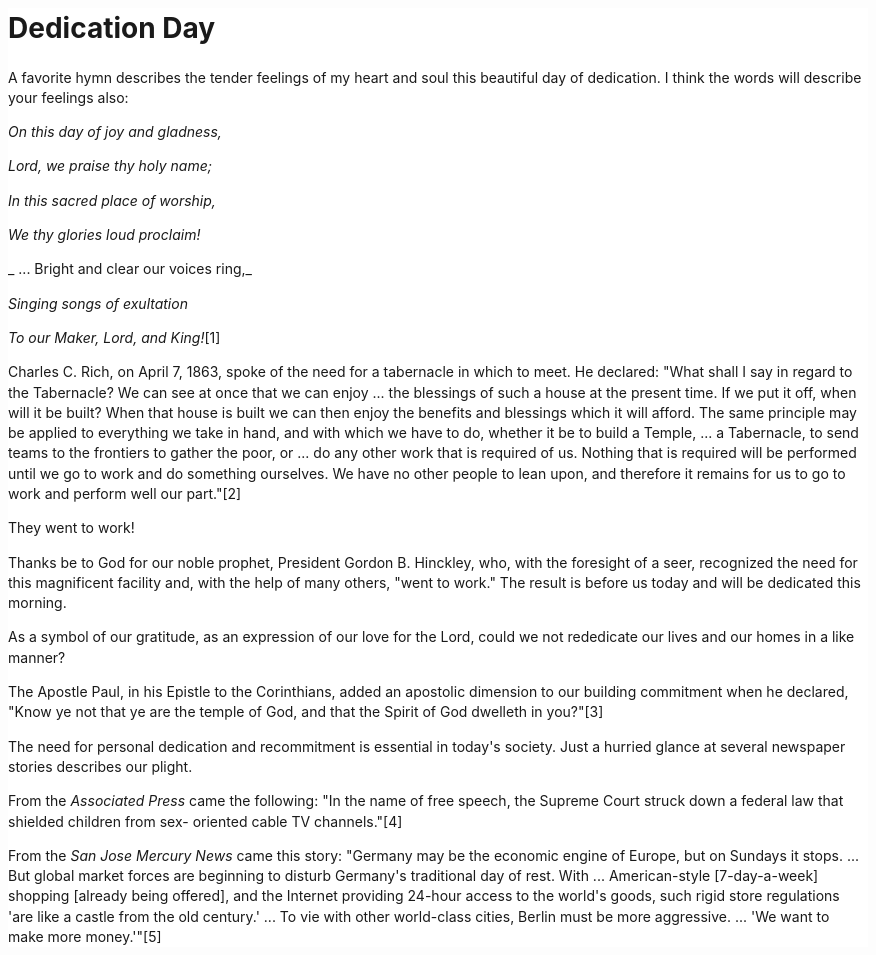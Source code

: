 # Dedication Day

A favorite hymn describes the tender feelings of my heart and soul this
beautiful day of dedication. I think the words will describe your feelings
also:

_On this day of joy and gladness,_

_Lord, we praise thy holy name;_

_In this sacred place of worship,_

_We thy glories loud proclaim!_

_ ... Bright and clear our voices ring,_

_Singing songs of exultation_

_To our Maker, Lord, and King!_[1]

Charles C. Rich, on April 7, 1863, spoke of the need for a tabernacle in which
to meet. He declared: "What shall I say in regard to the Tabernacle? We can
see at once that we can enjoy ... the blessings of such a house at the present
time. If we put it off, when will it be built? When that house is built we can
then enjoy the benefits and blessings which it will afford. The same principle
may be applied to everything we take in hand, and with which we have to do,
whether it be to build a Temple, ... a Tabernacle, to send teams to the
frontiers to gather the poor, or ... do any other work that is required of us.
Nothing that is required will be performed until we go to work and do
something ourselves. We have no other people to lean upon, and therefore it
remains for us to go to work and perform well our part."[2]

They went to work!

Thanks be to God for our noble prophet, President Gordon B. Hinckley, who,
with the foresight of a seer, recognized the need for this magnificent
facility and, with the help of many others, "went to work." The result is
before us today and will be dedicated this morning.

As a symbol of our gratitude, as an expression of our love for the Lord, could
we not rededicate our lives and our homes in a like manner?

The Apostle Paul, in his Epistle to the Corinthians, added an apostolic
dimension to our building commitment when he declared, "Know ye not that ye
are the temple of God, and that the Spirit of God dwelleth in you?"[3]

The need for personal dedication and recommitment is essential in today's
society. Just a hurried glance at several newspaper stories describes our
plight.

From the _Associated Press_ came the following: "In the name of free speech,
the Supreme Court struck down a federal law that shielded children from sex-
oriented cable TV channels."[4]

From the _San Jose Mercury News_ came this story: "Germany may be the economic
engine of Europe, but on Sundays it stops. ... But global market forces are
beginning to disturb Germany's traditional day of rest. With ... American-style
[7-day-a-week] shopping [already being offered], and the Internet providing
24-hour access to the world's goods, such rigid store regulations 'are like a
castle from the old century.' ... To vie with other world-class cities, Berlin
must be more aggressive. ... 'We want to make more money.'"[5]
